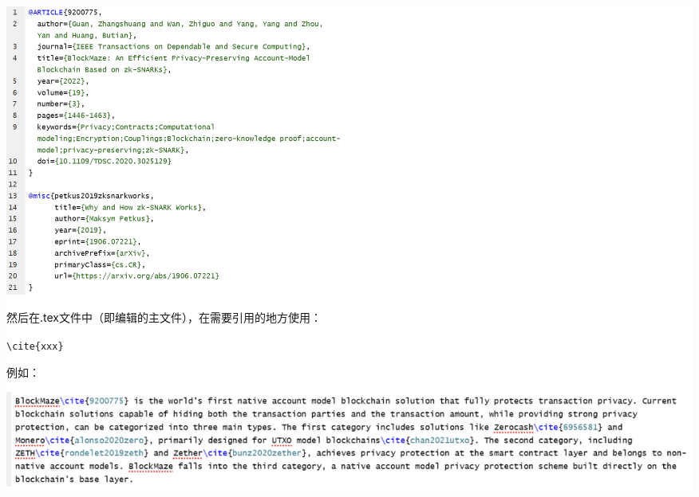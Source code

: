 <img src="graph\image-20241001211746610.png" alt="image-20241001211746610" style="zoom:50%;" />

然后在.tex文件中（即编辑的主文件），在需要引用的地方使用：

```
\cite{xxx}
```

例如：

![image-20241001211925880](graph\image-20241001211925880.png)
